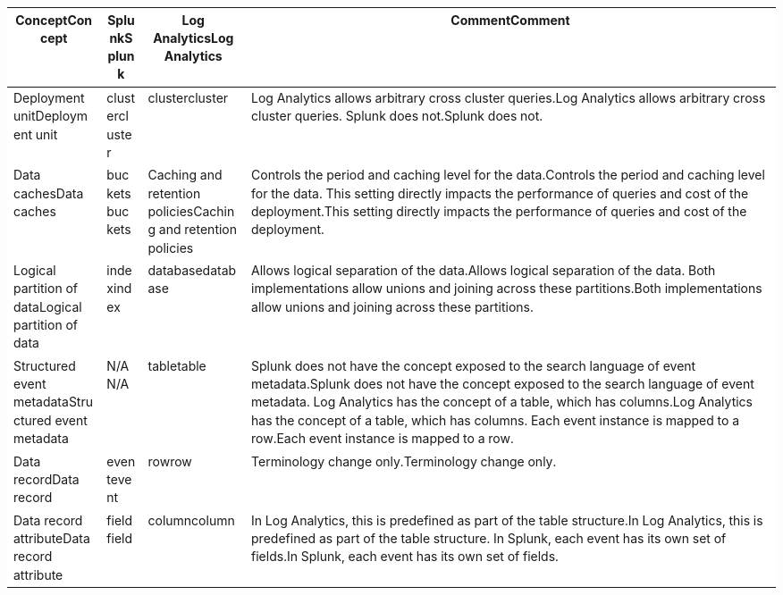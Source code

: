 | <span data-ttu-id="49e8a-108">Concept</span><span class="sxs-lookup"><span data-stu-id="49e8a-108">Concept</span></span>  | <span data-ttu-id="49e8a-109">Splunk</span><span class="sxs-lookup"><span data-stu-id="49e8a-109">Splunk</span></span> | <span data-ttu-id="49e8a-110">Log Analytics</span><span class="sxs-lookup"><span data-stu-id="49e8a-110">Log Analytics</span></span> |  <span data-ttu-id="49e8a-111">Comment</span><span class="sxs-lookup"><span data-stu-id="49e8a-111">Comment</span></span>
 | --- | --- | --- | ---
 | <span data-ttu-id="49e8a-112">Deployment unit</span><span class="sxs-lookup"><span data-stu-id="49e8a-112">Deployment unit</span></span>  | <span data-ttu-id="49e8a-113">cluster</span><span class="sxs-lookup"><span data-stu-id="49e8a-113">cluster</span></span> |  <span data-ttu-id="49e8a-114">cluster</span><span class="sxs-lookup"><span data-stu-id="49e8a-114">cluster</span></span> |  <span data-ttu-id="49e8a-115">Log Analytics allows arbitrary cross cluster queries.</span><span class="sxs-lookup"><span data-stu-id="49e8a-115">Log Analytics allows arbitrary cross cluster queries.</span></span> <span data-ttu-id="49e8a-116">Splunk does not.</span><span class="sxs-lookup"><span data-stu-id="49e8a-116">Splunk does not.</span></span> |
 | <span data-ttu-id="49e8a-117">Data caches</span><span class="sxs-lookup"><span data-stu-id="49e8a-117">Data caches</span></span> |  <span data-ttu-id="49e8a-118">buckets</span><span class="sxs-lookup"><span data-stu-id="49e8a-118">buckets</span></span>  |  <span data-ttu-id="49e8a-119">Caching and retention policies</span><span class="sxs-lookup"><span data-stu-id="49e8a-119">Caching and retention policies</span></span> |  <span data-ttu-id="49e8a-120">Controls the period and caching level for the data.</span><span class="sxs-lookup"><span data-stu-id="49e8a-120">Controls the period and caching level for the data.</span></span> <span data-ttu-id="49e8a-121">This setting directly impacts the performance of queries and cost of the deployment.</span><span class="sxs-lookup"><span data-stu-id="49e8a-121">This setting directly impacts the performance of queries and cost of the deployment.</span></span> |
 | <span data-ttu-id="49e8a-122">Logical partition of data</span><span class="sxs-lookup"><span data-stu-id="49e8a-122">Logical partition of data</span></span>  |  <span data-ttu-id="49e8a-123">index</span><span class="sxs-lookup"><span data-stu-id="49e8a-123">index</span></span>  |  <span data-ttu-id="49e8a-124">database</span><span class="sxs-lookup"><span data-stu-id="49e8a-124">database</span></span>  |  <span data-ttu-id="49e8a-125">Allows logical separation of the data.</span><span class="sxs-lookup"><span data-stu-id="49e8a-125">Allows logical separation of the data.</span></span> <span data-ttu-id="49e8a-126">Both implementations allow unions and joining across these partitions.</span><span class="sxs-lookup"><span data-stu-id="49e8a-126">Both implementations allow unions and joining across these partitions.</span></span> |
 | <span data-ttu-id="49e8a-127">Structured event metadata</span><span class="sxs-lookup"><span data-stu-id="49e8a-127">Structured event metadata</span></span> | <span data-ttu-id="49e8a-128">N/A</span><span class="sxs-lookup"><span data-stu-id="49e8a-128">N/A</span></span> | <span data-ttu-id="49e8a-129">table</span><span class="sxs-lookup"><span data-stu-id="49e8a-129">table</span></span> |  <span data-ttu-id="49e8a-130">Splunk does not have the concept exposed to the search language of event metadata.</span><span class="sxs-lookup"><span data-stu-id="49e8a-130">Splunk does not have the concept exposed to the search language of event metadata.</span></span> <span data-ttu-id="49e8a-131">Log Analytics has the concept of a table, which has columns.</span><span class="sxs-lookup"><span data-stu-id="49e8a-131">Log Analytics has the concept of a table, which has columns.</span></span> <span data-ttu-id="49e8a-132">Each event instance is mapped to a row.</span><span class="sxs-lookup"><span data-stu-id="49e8a-132">Each event instance is mapped to a row.</span></span> |
 | <span data-ttu-id="49e8a-133">Data record</span><span class="sxs-lookup"><span data-stu-id="49e8a-133">Data record</span></span> | <span data-ttu-id="49e8a-134">event</span><span class="sxs-lookup"><span data-stu-id="49e8a-134">event</span></span> | <span data-ttu-id="49e8a-135">row</span><span class="sxs-lookup"><span data-stu-id="49e8a-135">row</span></span> |  <span data-ttu-id="49e8a-136">Terminology change only.</span><span class="sxs-lookup"><span data-stu-id="49e8a-136">Terminology change only.</span></span> |
 | <span data-ttu-id="49e8a-137">Data record attribute</span><span class="sxs-lookup"><span data-stu-id="49e8a-137">Data record attribute</span></span> | <span data-ttu-id="49e8a-138">field</span><span class="sxs-lookup"><span data-stu-id="49e8a-138">field</span></span> |  <span data-ttu-id="49e8a-139">column</span><span class="sxs-lookup"><span data-stu-id="49e8a-139">column</span></span> |  <span data-ttu-id="49e8a-140">In Log Analytics, this is predefined as part of the table structure.</span><span class="sxs-lookup"><span data-stu-id="49e8a-140">In Log Analytics, this is predefined as part of the table structure.</span></span> <span data-ttu-id="49e8a-141">In Splunk, each event has its own set of fields.</span><span class="sxs-lookup"><span data-stu-id="49e8a-141">In Splunk, each event has its own set of fields.</span></span> |